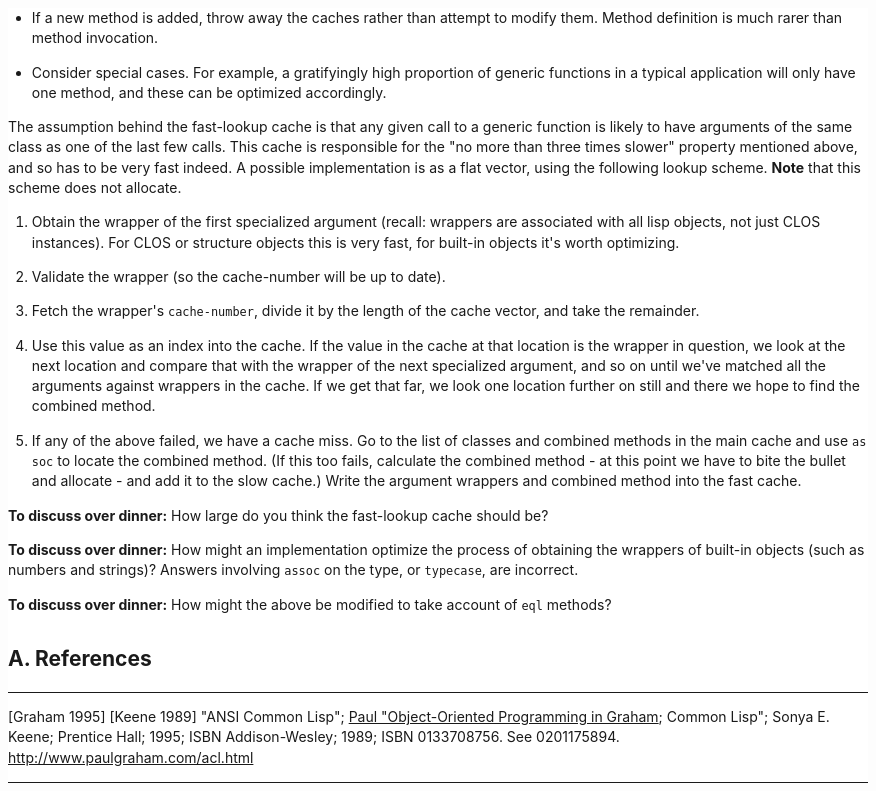 -   If a new method is added, throw away the caches rather than attempt
    to modify them. Method definition is much rarer than method
    invocation.

-   Consider special cases. For example, a gratifyingly high proportion
    of generic functions in a typical application will only have one
    method, and these can be optimized accordingly.

The assumption behind the fast-lookup cache is that any given call to a
generic function is likely to have arguments of the same class as one of
the last few calls. This cache is responsible for the "no more than
three times slower" property mentioned above, and so has to be very fast
indeed. A possible implementation is as a flat vector, using the
following lookup scheme. **Note** that this scheme does not allocate.

1.  Obtain the wrapper of the first specialized argument (recall:
    wrappers are associated with all lisp objects, not just CLOS
    instances). For CLOS or structure objects this is very fast, for
    built-in objects it's worth optimizing.

2.  Validate the wrapper (so the cache-number will be up to date).

3.  Fetch the wrapper's `cache-number`, divide it by the length of the
    cache vector, and take the remainder.

4.  Use this value as an index into the cache. If the value in the cache
    at that location is the wrapper in question, we look at the next
    location and compare that with the wrapper of the next specialized
    argument, and so on until we've matched all the arguments against
    wrappers in the cache. If we get that far, we look one location
    further on still and there we hope to find the combined method.

5.  If any of the above failed, we have a cache miss. Go to the list of
    classes and combined methods in the main cache and use `assoc` to
    locate the combined method. (If this too fails, calculate the
    combined method - at this point we have to bite the bullet and
    allocate - and add it to the slow cache.) Write the argument
    wrappers and combined method into the fast cache.

**To discuss over dinner:** How large do you think the fast-lookup cache
should be?

**To discuss over dinner:** How might an implementation optimize the
process of obtaining the wrappers of built-in objects (such as numbers
and strings)? Answers involving `assoc` on the type, or `typecase`, are
incorrect.

**To discuss over dinner:** How might the above be modified to take
account of `eql` methods?

A. References
-------------

  ------------------------------------ ------------------------------------
  [Graham 1995]                        [Keene 1989]
  "ANSI Common Lisp"; [Paul            "Object-Oriented Programming in
  Graham](mailto:pg@paulgraham.com);   Common Lisp"; Sonya E. Keene;
  Prentice Hall; 1995; ISBN            Addison-Wesley; 1989; ISBN
  0133708756. See                      0201175894.
  <http://www.paulgraham.com/acl.html> 
  ------------------------------------ ------------------------------------
